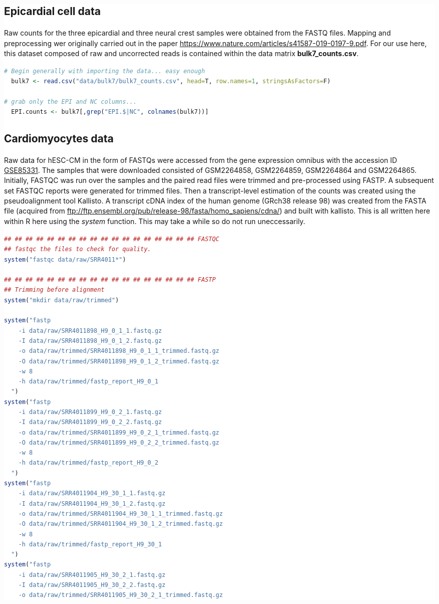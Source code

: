 Epicardial cell data
--------------------

Raw counts for the three epicardial and three neural crest samples were obtained from the FASTQ files. Mapping and preprocessing wer originally carried out in the paper <https://www.nature.com/articles/s41587-019-0197-9.pdf>. For our use here, this dataset composed of raw and uncorrected reads is contained within the data matrix **bulk7\_counts.csv**.

``` r
# Begin generally with importing the data... easy enough
  bulk7 <- read.csv("data/bulk7/bulk7_counts.csv", head=T, row.names=1, stringsAsFactors=F)
  
# grab only the EPI and NC columns...
  EPI.counts <- bulk7[,grep("EPI.$|NC", colnames(bulk7))]
```

Cardiomyocytes data
-------------------

Raw data for hESC-CM in the form of FASTQs were accessed from the gene expression omnibus with the accession ID [GSE85331](https://www.ncbi.nlm.nih.gov/geo/query/acc.cgi?acc=GSE85331). The samples that were downloaded consisted of GSM2264858, GSM2264859, GSM2264864 and GSM2264865. Initially, FASTQC was run over the samples and the paired read files were trimmed and pre-processed using FASTP. A subsequent set FASTQC reports were generated for trimmed files. Then a transcript-level estimation of the counts was created using the pseudoalignment tool Kallisto. A transcript cDNA index of the human genome (GRch38 release 98) was created from the FASTA file (acquired from <ftp://ftp.ensembl.org/pub/release-98/fasta/homo_sapiens/cdna/>) and built with kallisto. This is all written here within R here using the *system* function. This may take a while so do not run uneccessarily.

``` r
## ## ## ## ## ## ## ## ## ## ## ## ## ## ## ## ## ## FASTQC
## fastqc the files to check for quality.
system("fastqc data/raw/SRR4011*")

## ## ## ## ## ## ## ## ## ## ## ## ## ## ## ## ## ## FASTP
## Trimming before alignment
system("mkdir data/raw/trimmed")

system("fastp 
    -i data/raw/SRR4011898_H9_0_1_1.fastq.gz 
    -I data/raw/SRR4011898_H9_0_1_2.fastq.gz 
    -o data/raw/trimmed/SRR4011898_H9_0_1_1_trimmed.fastq.gz 
    -O data/raw/trimmed/SRR4011898_H9_0_1_2_trimmed.fastq.gz 
    -w 8 
    -h data/raw/trimmed/fastp_report_H9_0_1
  ")
system("fastp 
    -i data/raw/SRR4011899_H9_0_2_1.fastq.gz 
    -I data/raw/SRR4011899_H9_0_2_2.fastq.gz 
    -o data/raw/trimmed/SRR4011899_H9_0_2_1_trimmed.fastq.gz 
    -O data/raw/trimmed/SRR4011899_H9_0_2_2_trimmed.fastq.gz 
    -w 8 
    -h data/raw/trimmed/fastp_report_H9_0_2
  ")
system("fastp 
    -i data/raw/SRR4011904_H9_30_1_1.fastq.gz 
    -I data/raw/SRR4011904_H9_30_1_2.fastq.gz 
    -o data/raw/trimmed/SRR4011904_H9_30_1_1_trimmed.fastq.gz 
    -O data/raw/trimmed/SRR4011904_H9_30_1_2_trimmed.fastq.gz 
    -w 8 
    -h data/raw/trimmed/fastp_report_H9_30_1
  ")
system("fastp 
    -i data/raw/SRR4011905_H9_30_2_1.fastq.gz 
    -I data/raw/SRR4011905_H9_30_2_2.fastq.gz 
    -o data/raw/trimmed/SRR4011905_H9_30_2_1_trimmed.fastq.gz 
```